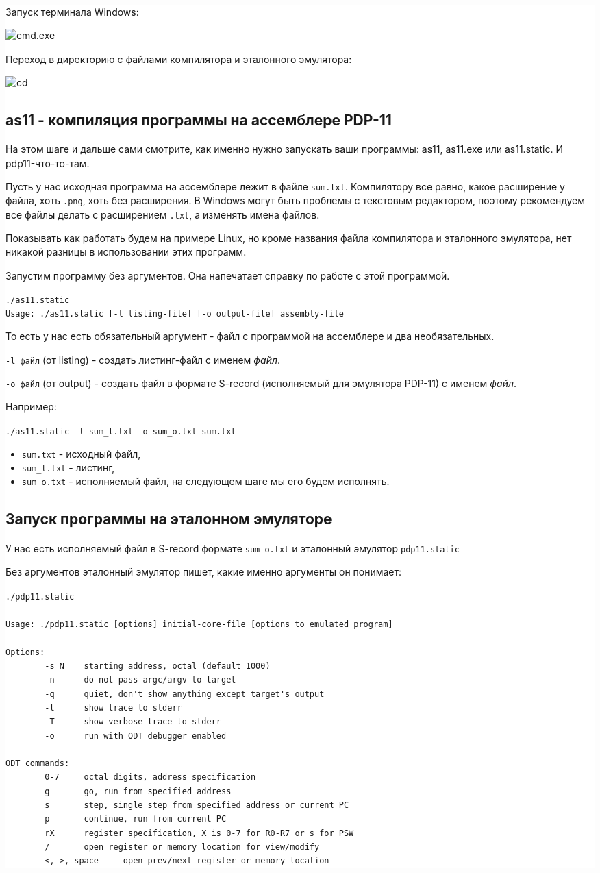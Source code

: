 Запуск терминала Windows:

![cmd.exe](https://stepik.org/media/attachments/lesson/318780/cmd.png)

Переход в директорию с файлами компилятора и эталонного эмулятора:

![cd](https://stepik.org/media/attachments/lesson/318780/win_install_small.png)

## as11 - компиляция программы на ассемблере PDP-11

На этом шаге и дальше сами смотрите, как именно нужно запускать ваши программы: as11, as11.exe или as11.static. И pdp11-что-то-там.

Пусть у нас исходная программа на ассемблере лежит в файле `sum.txt`. Компилятору все равно, какое расширение у файла, хоть `.png`, хоть без расширения. В Windows могут быть проблемы с текстовым редактором, поэтому рекомендуем все файлы делать с расширением `.txt`, а изменять имена файлов.

Показывать как работать будем на примере Linux, но кроме названия файла компилятора и эталонного эмулятора, нет никакой разницы в использовании этих программ.

Запустим программу без аргументов. Она напечатает справку по работе с этой программой.
```
./as11.static
Usage: ./as11.static [-l listing-file] [-o output-file] assembly-file
```
То есть у нас есть обязательный аргумент - файл с программой на ассемблере и два необязательных.

`-l файл` (от listing) - создать [листинг-файл](https://stepik.org/lesson/318778/step/6) с именем *файл*.

`-o файл` (от output) - создать файл в формате S-record (исполняемый для эмулятора PDP-11) с именем *файл*.

Например:
```
./as11.static -l sum_l.txt -o sum_o.txt sum.txt
```

* `sum.txt` - исходный файл,
* `sum_l.txt` - листинг,
* `sum_o.txt` - исполняемый файл, на следующем шаге мы его будем исполнять.

## Запуск программы на эталонном эмуляторе

У нас есть исполняемый файл в S-record формате `sum_o.txt` и эталонный эмулятор `pdp11.static`

Без аргументов эталонный эмулятор пишет, какие именно аргументы он понимает:
```
./pdp11.static

Usage: ./pdp11.static [options] initial-core-file [options to emulated program]

Options:
        -s N    starting address, octal (default 1000)
        -n      do not pass argc/argv to target
        -q      quiet, don't show anything except target's output
        -t      show trace to stderr
        -T      show verbose trace to stderr
        -o      run with ODT debugger enabled

ODT commands:
        0-7     octal digits, address specification
        g       go, run from specified address
        s       step, single step from specified address or current PC
        p       continue, run from current PC
        rX      register specification, X is 0-7 for R0-R7 or s for PSW
        /       open register or memory location for view/modify
        <, >, space     open prev/next register or memory location
```